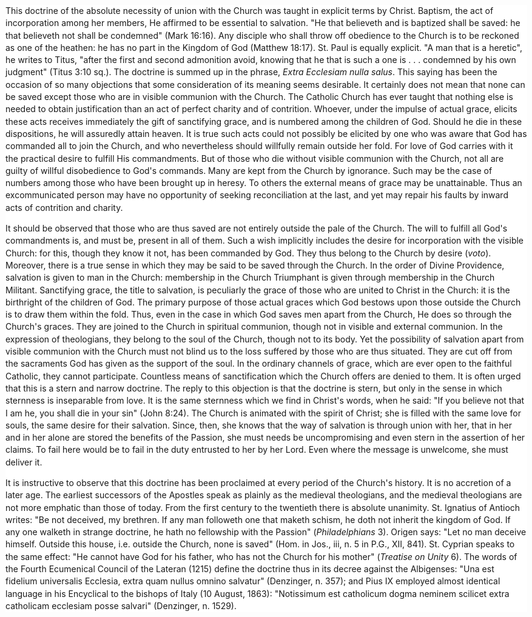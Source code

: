 This doctrine of the absolute necessity of union with the Church was taught in explicit terms by Christ. Baptism, the act of incorporation among her members, He affirmed to be essential to salvation. "He that believeth and is baptized shall be saved: he that believeth not shall be condemned" (Mark 16:16). Any disciple who shall throw off obedience to the Church is to be reckoned as one of the heathen: he has no part in the Kingdom of God (Matthew 18:17). St. Paul is equally explicit. "A man that is a heretic", he writes to Titus, "after the first and second admonition avoid, knowing that he that is such a one is . . . condemned by his own judgment" (Titus 3:10 sq.). The doctrine is summed up in the phrase, _Extra Ecclesiam nulla salus_. This saying has been the occasion of so many objections that some consideration of its meaning seems desirable. It certainly does not mean that none can be saved except those who are in visible communion with the Church. The Catholic Church has ever taught that nothing else is needed to obtain justification than an act of perfect charity and of contrition. Whoever, under the impulse of actual grace, elicits these acts receives immediately the gift of sanctifying grace, and is numbered among the children of God. Should he die in these dispositions, he will assuredly attain heaven. It is true such acts could not possibly be elicited by one who was aware that God has commanded all to join the Church, and who nevertheless should willfully remain outside her fold. For love of God carries with it the practical desire to fulfill His commandments. But of those who die without visible communion with the Church, not all are guilty of willful disobedience to God's commands. Many are kept from the Church by ignorance. Such may be the case of numbers among those who have been brought up in heresy. To others the external means of grace may be unattainable. Thus an excommunicated person may have no opportunity of seeking reconciliation at the last, and yet may repair his faults by inward acts of contrition and charity.

It should be observed that those who are thus saved are not entirely outside the pale of the Church. The will to fulfill all God's commandments is, and must be, present in all of them. Such a wish implicitly includes the desire for incorporation with the visible Church: for this, though they know it not, has been commanded by God. They thus belong to the Church by desire (_voto_). Moreover, there is a true sense in which they may be said to be saved through the Church. In the order of Divine Providence, salvation is given to man in the Church: membership in the Church Triumphant is given through membership in the Church Militant. Sanctifying grace, the title to salvation, is peculiarly the grace of those who are united to Christ in the Church: it is the birthright of the children of God. The primary purpose of those actual graces which God bestows upon those outside the Church is to draw them within the fold. Thus, even in the case in which God saves men apart from the Church, He does so through the Church's graces. They are joined to the Church in spiritual communion, though not in visible and external communion. In the expression of theologians, they belong to the soul of the Church, though not to its body. Yet the possibility of salvation apart from visible communion with the Church must not blind us to the loss suffered by those who are thus situated. They are cut off from the sacraments God has given as the support of the soul. In the ordinary channels of grace, which are ever open to the faithful Catholic, they cannot participate. Countless means of sanctification which the Church offers are denied to them. It is often urged that this is a stern and narrow doctrine. The reply to this objection is that the doctrine is stern, but only in the sense in which sternness is inseparable from love. It is the same sternness which we find in Christ's words, when he said: "If you believe not that I am he, you shall die in your sin" (John 8:24). The Church is animated with the spirit of Christ; she is filled with the same love for souls, the same desire for their salvation. Since, then, she knows that the way of salvation is through union with her, that in her and in her alone are stored the benefits of the Passion, she must needs be uncompromising and even stern in the assertion of her claims. To fail here would be to fail in the duty entrusted to her by her Lord. Even where the message is unwelcome, she must deliver it.

It is instructive to observe that this doctrine has been proclaimed at every period of the Church's history. It is no accretion of a later age. The earliest successors of the Apostles speak as plainly as the medieval theologians, and the medieval theologians are not more emphatic than those of today. From the first century to the twentieth there is absolute unanimity. St. Ignatius of Antioch writes: "Be not deceived, my brethren. If any man followeth one that maketh schism, he doth not inherit the kingdom of God. If any one walketh in strange doctrine, he hath no fellowship with the Passion" (_Philadelphians_ 3). Origen says: "Let no man deceive himself. Outside this house, i.e. outside the Church, none is saved" (Hom. in Jos., iii, n. 5 in P.G., XII, 841). St. Cyprian speaks to the same effect: "He cannot have God for his father, who has not the Church for his mother" (_Treatise on Unity_ 6). The words of the Fourth Ecumenical Council of the Lateran (1215) define the doctrine thus in its decree against the Albigenses: "Una est fidelium universalis Ecclesia, extra quam nullus omnino salvatur" (Denzinger, n. 357); and Pius IX employed almost identical language in his Encyclical to the bishops of Italy (10 August, 1863): "Notissimum est catholicum dogma neminem scilicet extra catholicam ecclesiam posse salvari" (Denzinger, n. 1529).
